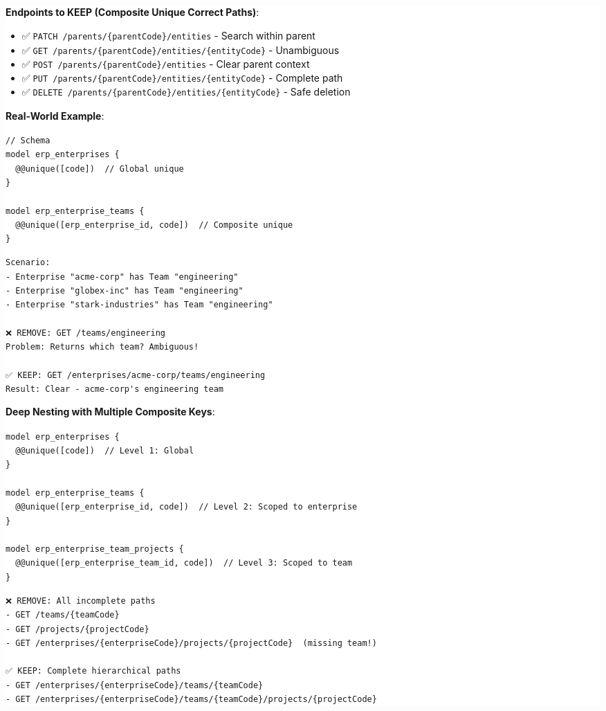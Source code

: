 **Endpoints to KEEP (Composite Unique Correct Paths)**:
- ✅ `PATCH /parents/{parentCode}/entities` - Search within parent
- ✅ `GET /parents/{parentCode}/entities/{entityCode}` - Unambiguous
- ✅ `POST /parents/{parentCode}/entities` - Clear parent context
- ✅ `PUT /parents/{parentCode}/entities/{entityCode}` - Complete path
- ✅ `DELETE /parents/{parentCode}/entities/{entityCode}` - Safe deletion

**Real-World Example**:

```prisma
// Schema
model erp_enterprises {
  @@unique([code])  // Global unique
}

model erp_enterprise_teams {
  @@unique([erp_enterprise_id, code])  // Composite unique
}
```

```
Scenario:
- Enterprise "acme-corp" has Team "engineering"
- Enterprise "globex-inc" has Team "engineering"
- Enterprise "stark-industries" has Team "engineering"

❌ REMOVE: GET /teams/engineering
Problem: Returns which team? Ambiguous!

✅ KEEP: GET /enterprises/acme-corp/teams/engineering
Result: Clear - acme-corp's engineering team
```

**Deep Nesting with Multiple Composite Keys**:

```prisma
model erp_enterprises {
  @@unique([code])  // Level 1: Global
}

model erp_enterprise_teams {
  @@unique([erp_enterprise_id, code])  // Level 2: Scoped to enterprise
}

model erp_enterprise_team_projects {
  @@unique([erp_enterprise_team_id, code])  // Level 3: Scoped to team
}
```

```
❌ REMOVE: All incomplete paths
- GET /teams/{teamCode}
- GET /projects/{projectCode}
- GET /enterprises/{enterpriseCode}/projects/{projectCode}  (missing team!)

✅ KEEP: Complete hierarchical paths
- GET /enterprises/{enterpriseCode}/teams/{teamCode}
- GET /enterprises/{enterpriseCode}/teams/{teamCode}/projects/{projectCode}
```
